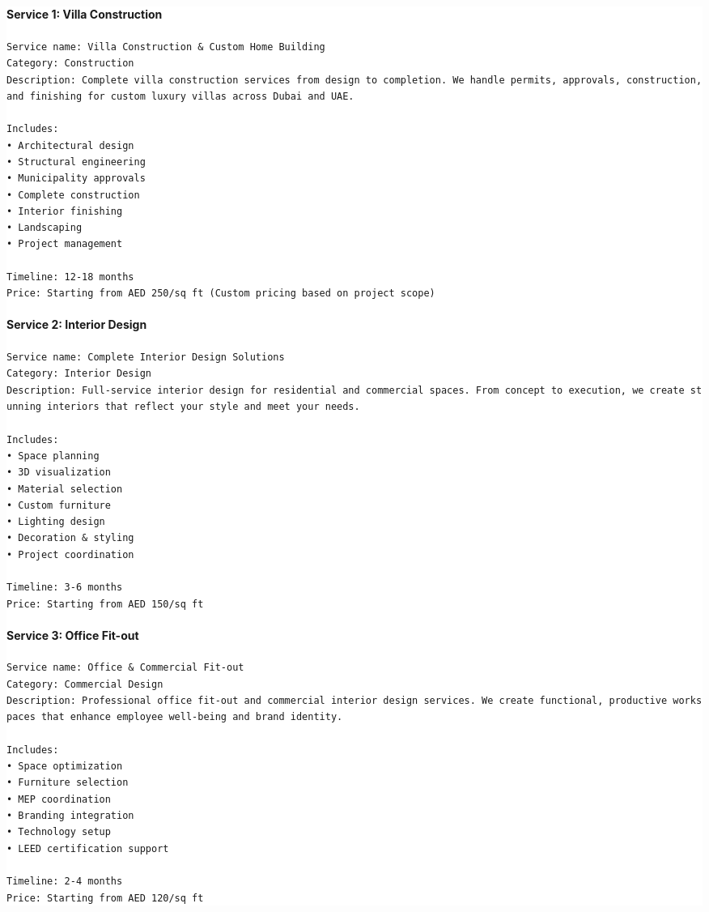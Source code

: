 #### Service 1: Villa Construction
```
Service name: Villa Construction & Custom Home Building
Category: Construction
Description: Complete villa construction services from design to completion. We handle permits, approvals, construction, and finishing for custom luxury villas across Dubai and UAE.

Includes:
• Architectural design
• Structural engineering
• Municipality approvals
• Complete construction
• Interior finishing
• Landscaping
• Project management

Timeline: 12-18 months
Price: Starting from AED 250/sq ft (Custom pricing based on project scope)
```

#### Service 2: Interior Design
```
Service name: Complete Interior Design Solutions
Category: Interior Design
Description: Full-service interior design for residential and commercial spaces. From concept to execution, we create stunning interiors that reflect your style and meet your needs.

Includes:
• Space planning
• 3D visualization
• Material selection
• Custom furniture
• Lighting design
• Decoration & styling
• Project coordination

Timeline: 3-6 months
Price: Starting from AED 150/sq ft
```

#### Service 3: Office Fit-out
```
Service name: Office & Commercial Fit-out
Category: Commercial Design
Description: Professional office fit-out and commercial interior design services. We create functional, productive workspaces that enhance employee well-being and brand identity.

Includes:
• Space optimization
• Furniture selection
• MEP coordination
• Branding integration
• Technology setup
• LEED certification support

Timeline: 2-4 months
Price: Starting from AED 120/sq ft
```
